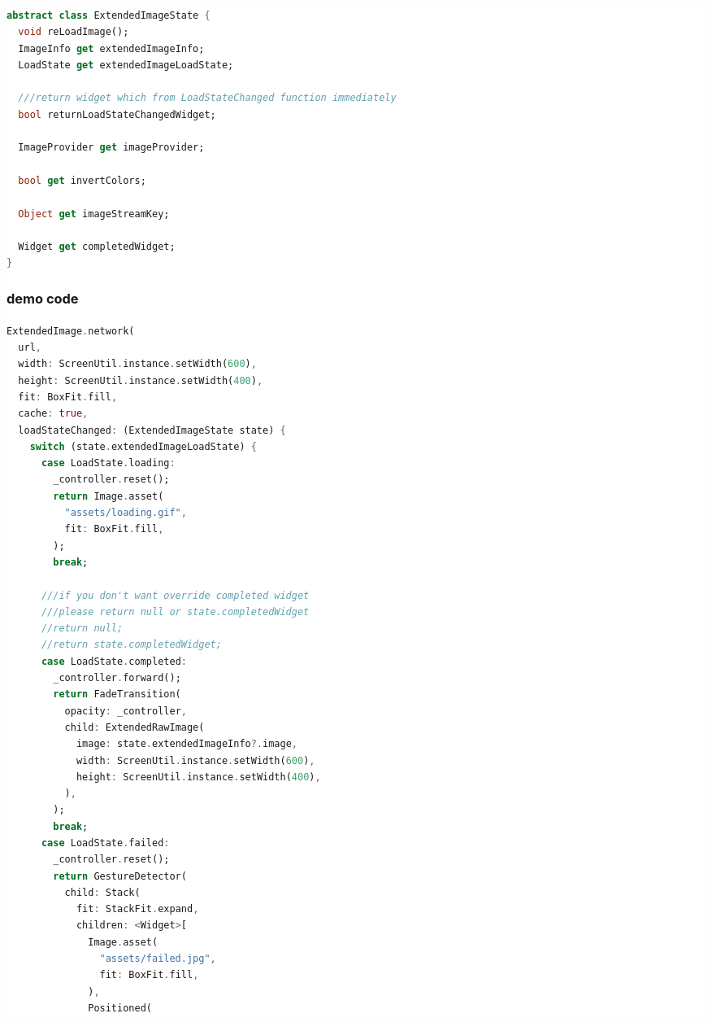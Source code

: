 ```dart
abstract class ExtendedImageState {
  void reLoadImage();
  ImageInfo get extendedImageInfo;
  LoadState get extendedImageLoadState;

  ///return widget which from LoadStateChanged function immediately
  bool returnLoadStateChangedWidget;

  ImageProvider get imageProvider;

  bool get invertColors;

  Object get imageStreamKey;

  Widget get completedWidget;
}
```

### demo code

```dart
ExtendedImage.network(
  url,
  width: ScreenUtil.instance.setWidth(600),
  height: ScreenUtil.instance.setWidth(400),
  fit: BoxFit.fill,
  cache: true,
  loadStateChanged: (ExtendedImageState state) {
    switch (state.extendedImageLoadState) {
      case LoadState.loading:
        _controller.reset();
        return Image.asset(
          "assets/loading.gif",
          fit: BoxFit.fill,
        );
        break;

      ///if you don't want override completed widget
      ///please return null or state.completedWidget
      //return null;
      //return state.completedWidget;
      case LoadState.completed:
        _controller.forward();
        return FadeTransition(
          opacity: _controller,
          child: ExtendedRawImage(
            image: state.extendedImageInfo?.image,
            width: ScreenUtil.instance.setWidth(600),
            height: ScreenUtil.instance.setWidth(400),
          ),
        );
        break;
      case LoadState.failed:
        _controller.reset();
        return GestureDetector(
          child: Stack(
            fit: StackFit.expand,
            children: <Widget>[
              Image.asset(
                "assets/failed.jpg",
                fit: BoxFit.fill,
              ),
              Positioned(
```